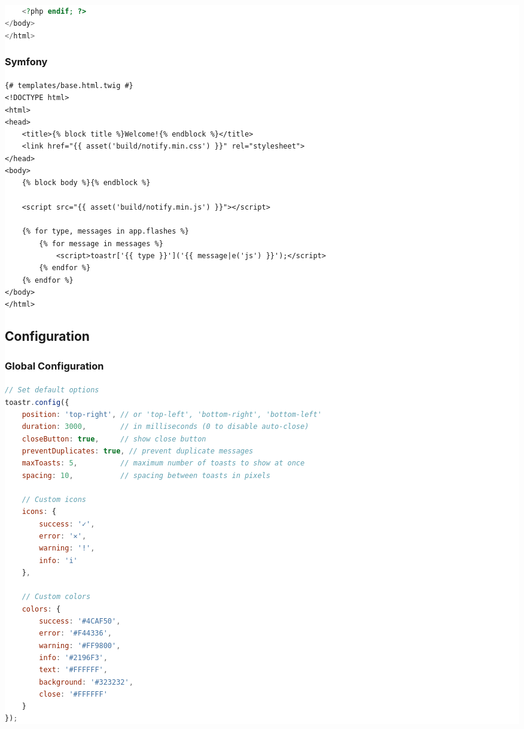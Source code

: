 ```php
    <?php endif; ?>
</body>
</html>
```

### Symfony
```twig
{# templates/base.html.twig #}
<!DOCTYPE html>
<html>
<head>
    <title>{% block title %}Welcome!{% endblock %}</title>
    <link href="{{ asset('build/notify.min.css') }}" rel="stylesheet">
</head>
<body>
    {% block body %}{% endblock %}
    
    <script src="{{ asset('build/notify.min.js') }}"></script>
    
    {% for type, messages in app.flashes %}
        {% for message in messages %}
            <script>toastr['{{ type }}']('{{ message|e('js') }}');</script>
        {% endfor %}
    {% endfor %}
</body>
</html>
```

## Configuration

### Global Configuration
```javascript
// Set default options
toastr.config({
    position: 'top-right', // or 'top-left', 'bottom-right', 'bottom-left'
    duration: 3000,        // in milliseconds (0 to disable auto-close)
    closeButton: true,     // show close button
    preventDuplicates: true, // prevent duplicate messages
    maxToasts: 5,          // maximum number of toasts to show at once
    spacing: 10,           // spacing between toasts in pixels
    
    // Custom icons
    icons: {
        success: '✓',
        error: '✕',
        warning: '!',
        info: 'i'
    },
    
    // Custom colors
    colors: {
        success: '#4CAF50',
        error: '#F44336',
        warning: '#FF9800',
        info: '#2196F3',
        text: '#FFFFFF',
        background: '#323232',
        close: '#FFFFFF'
    }
});
```
